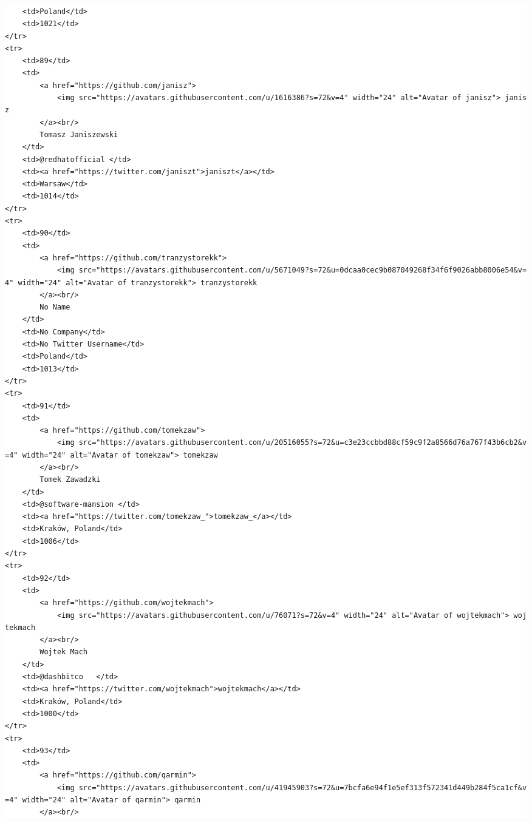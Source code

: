 		<td>Poland</td>
		<td>1021</td>
	</tr>
	<tr>
		<td>89</td>
		<td>
			<a href="https://github.com/janisz">
				<img src="https://avatars.githubusercontent.com/u/1616386?s=72&v=4" width="24" alt="Avatar of janisz"> janisz
			</a><br/>
			Tomasz Janiszewski
		</td>
		<td>@redhatofficial </td>
		<td><a href="https://twitter.com/janiszt">janiszt</a></td>
		<td>Warsaw</td>
		<td>1014</td>
	</tr>
	<tr>
		<td>90</td>
		<td>
			<a href="https://github.com/tranzystorekk">
				<img src="https://avatars.githubusercontent.com/u/5671049?s=72&u=0dcaa0cec9b087049268f34f6f9026abb8006e54&v=4" width="24" alt="Avatar of tranzystorekk"> tranzystorekk
			</a><br/>
			No Name
		</td>
		<td>No Company</td>
		<td>No Twitter Username</td>
		<td>Poland</td>
		<td>1013</td>
	</tr>
	<tr>
		<td>91</td>
		<td>
			<a href="https://github.com/tomekzaw">
				<img src="https://avatars.githubusercontent.com/u/20516055?s=72&u=c3e23ccbbd88cf59c9f2a8566d76a767f43b6cb2&v=4" width="24" alt="Avatar of tomekzaw"> tomekzaw
			</a><br/>
			Tomek Zawadzki
		</td>
		<td>@software-mansion </td>
		<td><a href="https://twitter.com/tomekzaw_">tomekzaw_</a></td>
		<td>Kraków, Poland</td>
		<td>1006</td>
	</tr>
	<tr>
		<td>92</td>
		<td>
			<a href="https://github.com/wojtekmach">
				<img src="https://avatars.githubusercontent.com/u/76071?s=72&v=4" width="24" alt="Avatar of wojtekmach"> wojtekmach
			</a><br/>
			Wojtek Mach
		</td>
		<td>@dashbitco   </td>
		<td><a href="https://twitter.com/wojtekmach">wojtekmach</a></td>
		<td>Kraków, Poland</td>
		<td>1000</td>
	</tr>
	<tr>
		<td>93</td>
		<td>
			<a href="https://github.com/qarmin">
				<img src="https://avatars.githubusercontent.com/u/41945903?s=72&u=7bcfa6e94f1e5ef313f572341d449b284f5ca1cf&v=4" width="24" alt="Avatar of qarmin"> qarmin
			</a><br/>